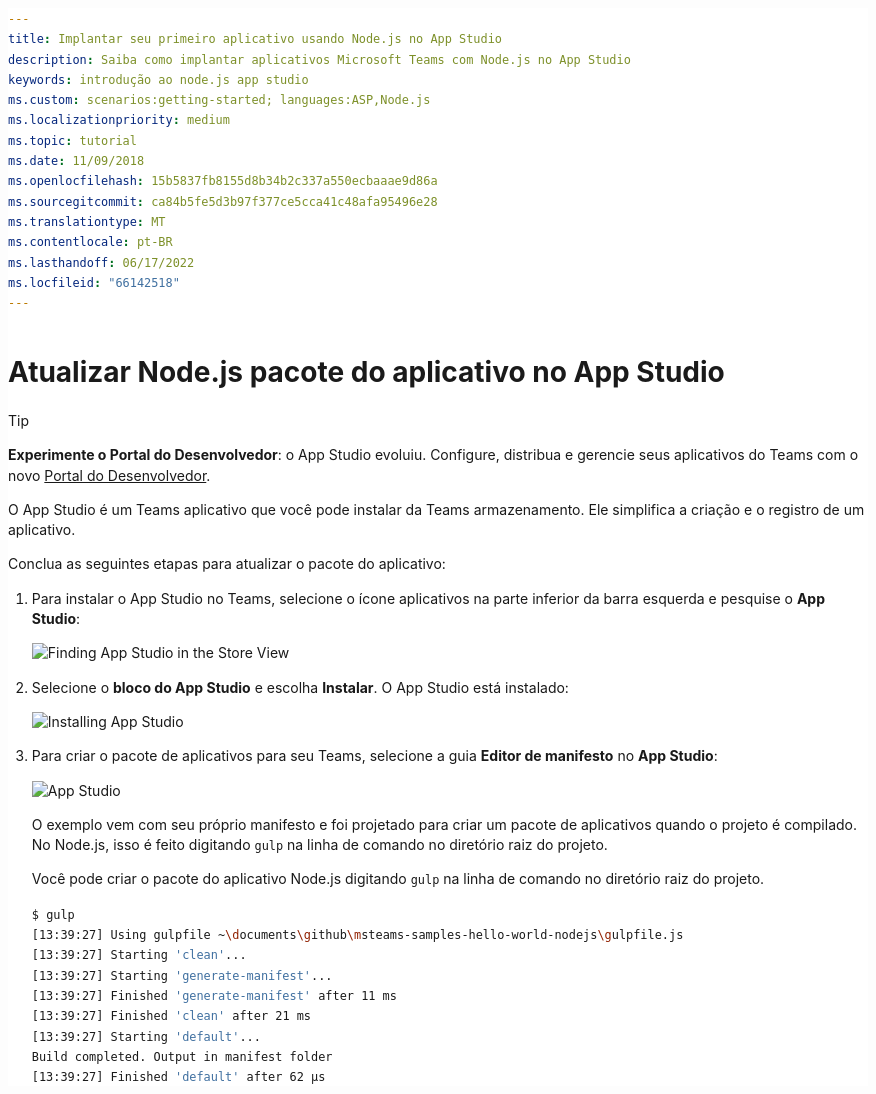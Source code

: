 ```yaml
---
title: Implantar seu primeiro aplicativo usando Node.js no App Studio
description: Saiba como implantar aplicativos Microsoft Teams com Node.js no App Studio
keywords: introdução ao node.js app studio
ms.custom: scenarios:getting-started; languages:ASP,Node.js
ms.localizationpriority: medium
ms.topic: tutorial
ms.date: 11/09/2018
ms.openlocfilehash: 15b5837fb8155d8b34b2c337a550ecbaaae9d86a
ms.sourcegitcommit: ca84b5fe5d3b97f377ce5cca41c48afa95496e28
ms.translationtype: MT
ms.contentlocale: pt-BR
ms.lasthandoff: 06/17/2022
ms.locfileid: "66142518"
---
```

# <a name="update-nodejs-app-package-in-app-studio"></a>Atualizar Node.js pacote do aplicativo no App Studio

> [!TIP]
> **Experimente o Portal do Desenvolvedor**: o App Studio evoluiu. Configure, distribua e gerencie seus aplicativos do Teams com o novo [Portal do Desenvolvedor](https://dev.teams.microsoft.com/).

O App Studio é um Teams aplicativo que você pode instalar da Teams armazenamento. Ele simplifica a criação e o registro de um aplicativo.

Conclua as seguintes etapas para atualizar o pacote do aplicativo:

1. Para instalar o App Studio no Teams, selecione o ícone aplicativos na parte inferior da barra esquerda e pesquise o **App Studio**:

    <img  width="450px" alt="Finding App Studio in the Store View" src="~/assets/images/get-started/searchforAppStudio.png"/>

1. Selecione o **bloco do App Studio** e escolha **Instalar**. O App Studio está instalado:

    <img  width="450px" alt="Installing App Studio" src="~/assets/images/get-started/InstallingAppStudio.png"/>

1. Para criar o pacote de aplicativos para seu Teams, selecione a guia **Editor de manifesto** no **App Studio**:

    <img  width="450px" alt="App Studio" src="~/assets/images/get-started/AppStudio.png"/>

    O exemplo vem com seu próprio manifesto e foi projetado para criar um pacote de aplicativos quando o projeto é compilado. No Node.js, isso é feito digitando `gulp` na linha de comando no diretório raiz do projeto.

    Você pode criar o pacote do aplicativo Node.js digitando `gulp` na linha de comando no diretório raiz do projeto.

    ```bash
    $ gulp
    [13:39:27] Using gulpfile ~\documents\github\msteams-samples-hello-world-nodejs\gulpfile.js
    [13:39:27] Starting 'clean'...
    [13:39:27] Starting 'generate-manifest'...
    [13:39:27] Finished 'generate-manifest' after 11 ms
    [13:39:27] Finished 'clean' after 21 ms
    [13:39:27] Starting 'default'...
    Build completed. Output in manifest folder
    [13:39:27] Finished 'default' after 62 μs
    ```
